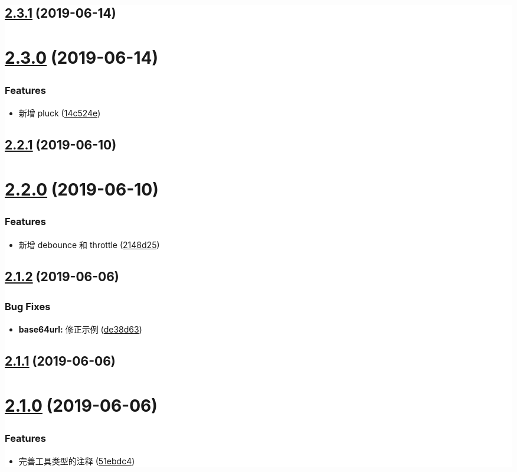 
## [2.3.1](https://github.com/fjc0k/vtils/compare/v2.3.0...v2.3.1) (2019-06-14)



# [2.3.0](https://github.com/fjc0k/vtils/compare/v2.2.1...v2.3.0) (2019-06-14)


### Features

* 新增 pluck ([14c524e](https://github.com/fjc0k/vtils/commit/14c524e))



## [2.2.1](https://github.com/fjc0k/vtils/compare/v2.2.0...v2.2.1) (2019-06-10)



# [2.2.0](https://github.com/fjc0k/vtils/compare/v2.1.2...v2.2.0) (2019-06-10)


### Features

* 新增 debounce 和 throttle ([2148d25](https://github.com/fjc0k/vtils/commit/2148d25))



## [2.1.2](https://github.com/fjc0k/vtils/compare/v2.1.1...v2.1.2) (2019-06-06)


### Bug Fixes

* **base64url:** 修正示例 ([de38d63](https://github.com/fjc0k/vtils/commit/de38d63))



## [2.1.1](https://github.com/fjc0k/vtils/compare/v2.1.0...v2.1.1) (2019-06-06)



# [2.1.0](https://github.com/fjc0k/vtils/compare/v2.0.0...v2.1.0) (2019-06-06)


### Features

* 完善工具类型的注释 ([51ebdc4](https://github.com/fjc0k/vtils/commit/51ebdc4))
